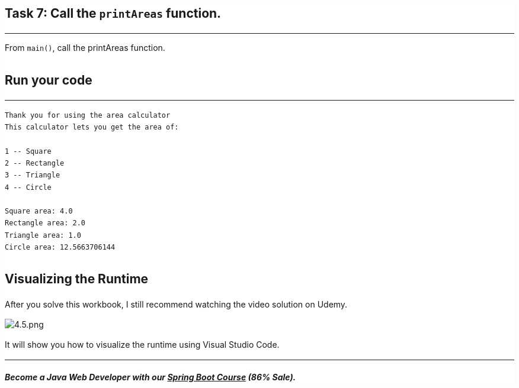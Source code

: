 ## **Task 7: Call the** `printAreas` **function.**
---------------------------------------------------

From `main()`, call the printAreas function.

## Run your code
-------------

```
Thank you for using the area calculator
This calculator lets you get the area of﻿:

1 -- Square
2 -- Rectangle
3 -- Triangle
4 -- Circle

Square area: 4.0
Rectangle area: 2.0
Triangle area: 1.0
Circle area: 12.56637061﻿44
```
## Visualizing the Runtime

After you solve this workbook, I still recommend watching the video solution on Udemy.

![4.5.png](https://firebasestorage.googleapis.com/v0/b/learnthepart-75aed.appspot.com/o/images%2F129f2e19-f52f-4f12-be0f-0042c9dc1f90?alt=media&token=671cd4ab-b9e3-4d4e-be95-91b2e32a85a8)

It will show you how to visualize the runtime using Visual Studio Code.

----------
##### Become a Java Web Developer with our [Spring Boot Course](https://udemy-redirect-app.herokuapp.com/spring) (86% Sale).

